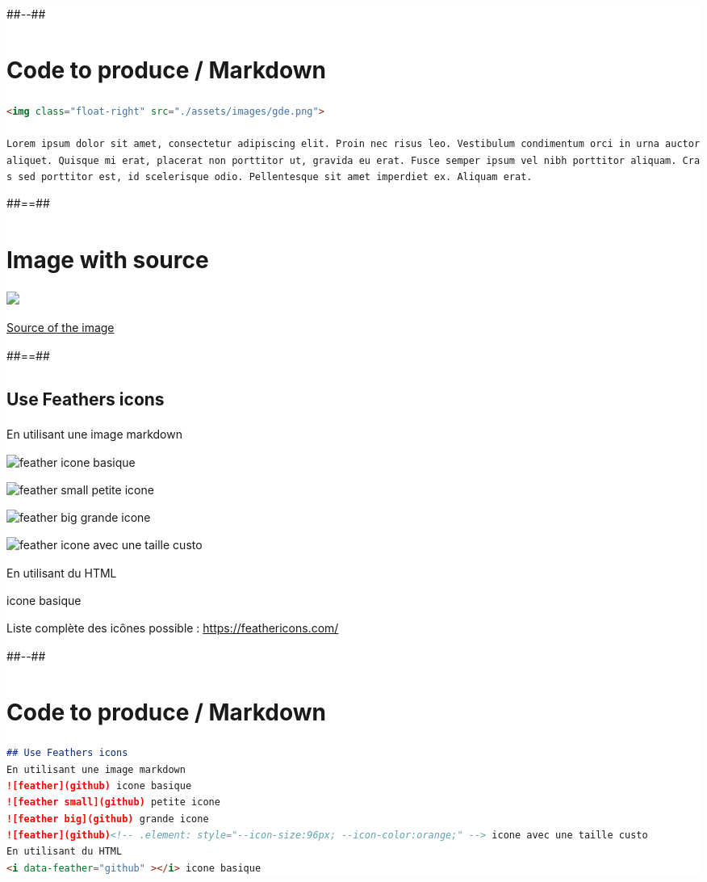 
##--##



# Code to produce / Markdown

```markdown
<img class="float-right" src="./assets/images/gde.png">

Lorem ipsum dolor sit amet, consectetur adipiscing elit. Proin nec risus leo. Vestibulum condimentum orci in urna auctor aliquet. Quisque mi erat, placerat non porttitor ut, gravida eu erat. Fusce semper ipsum vel nibh porttitor aliquam. Cras sed porttitor est, id scelerisque odio. Pellentesque sit amet imperdiet ex. Aliquam erat.
```

##==##


# Image with source

![](./assets/images/GDG-Logo-carre.png)

[Source of the image](http://www.sfeir.com)


##==##

## Use Feathers icons

En utilisant une image markdown

![feather](github) icone basique

![feather small](github) petite icone

![feather big](github) grande icone

![feather](github) icone avec une taille custo

En utilisant du HTML

<i data-feather="github" ></i> icone basique

Liste complète des icônes possible : https://feathericons.com/

##--##



# Code to produce / Markdown

```markdown
## Use Feathers icons
En utilisant une image markdown
![feather](github) icone basique
![feather small](github) petite icone
![feather big](github) grande icone
![feather](github)<!-- .element: style="--icon-size:96px; --icon-color:orange;" --> icone avec une taille custo
En utilisant du HTML
<i data-feather="github" ></i> icone basique

```
